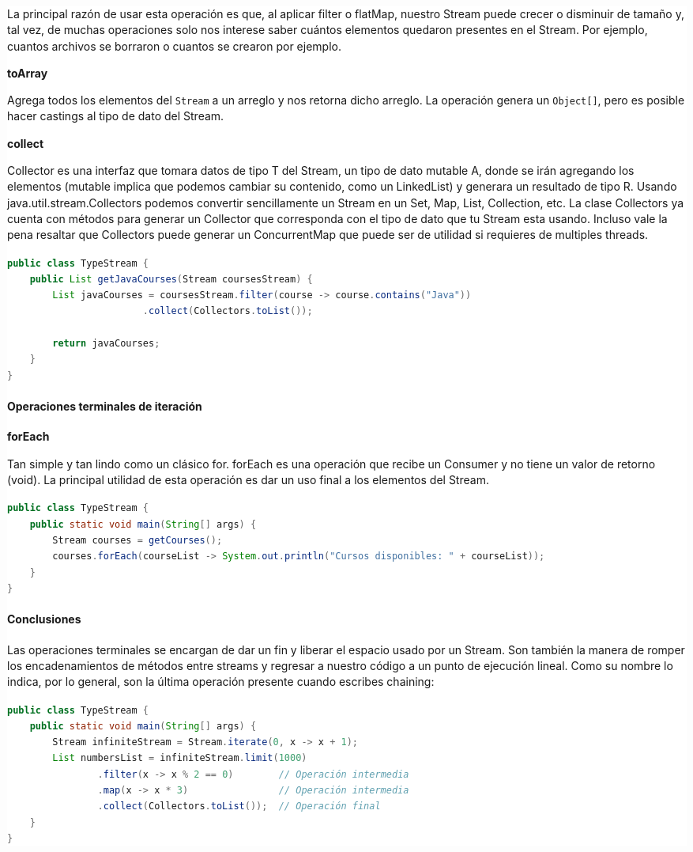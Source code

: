 La principal razón de usar esta operación es que, al aplicar filter o flatMap, nuestro Stream puede crecer o disminuir de tamaño y, tal vez, de muchas operaciones solo nos interese saber cuántos elementos quedaron presentes en el Stream. Por ejemplo, cuantos archivos se borraron o cuantos se crearon por ejemplo.

**toArray**

Agrega todos los elementos del `Stream` a un arreglo y nos retorna dicho arreglo. La operación genera un `Object[]`, pero es posible hacer castings al tipo de dato del Stream.

**collect**

Collector es una interfaz que tomara datos de tipo T del Stream, un tipo de dato mutable A, donde se irán agregando los elementos (mutable implica que podemos cambiar su contenido, como un LinkedList) y generara un resultado de tipo R.
Usando java.util.stream.Collectors podemos convertir sencillamente un Stream en un Set, Map, List, Collection, etc. La clase Collectors ya cuenta con métodos para generar un Collector que corresponda con el tipo de dato que tu Stream esta usando. Incluso vale la pena resaltar que Collectors puede generar un ConcurrentMap que puede ser de utilidad si requieres de multiples threads.

```java
public class TypeStream {
    public List getJavaCourses(Stream coursesStream) {
        List javaCourses = coursesStream.filter(course -> course.contains("Java"))
                        .collect(Collectors.toList());

        return javaCourses;
    }
}
```

#### Operaciones terminales de iteración

**forEach**

Tan simple y tan lindo como un clásico for. forEach es una operación que recibe un Consumer y no tiene un valor de retorno (void). La principal utilidad de esta operación es dar un uso final a los elementos del Stream.

```java
public class TypeStream {
    public static void main(String[] args) {
        Stream courses = getCourses();
        courses.forEach(courseList -> System.out.println("Cursos disponibles: " + courseList));
    }
}
```

#### Conclusiones

Las operaciones terminales se encargan de dar un fin y liberar el espacio usado por un Stream. Son también la manera de romper los encadenamientos de métodos entre streams y regresar a nuestro código a un punto de ejecución lineal. Como su nombre lo indica, por lo general, son la última operación presente cuando escribes chaining:

```java
public class TypeStream {
    public static void main(String[] args) {
        Stream infiniteStream = Stream.iterate(0, x -> x + 1);
        List numbersList = infiniteStream.limit(1000)
                .filter(x -> x % 2 == 0)        // Operación intermedia
                .map(x -> x * 3)                // Operación intermedia
                .collect(Collectors.toList());  // Operación final
    }
}
```
